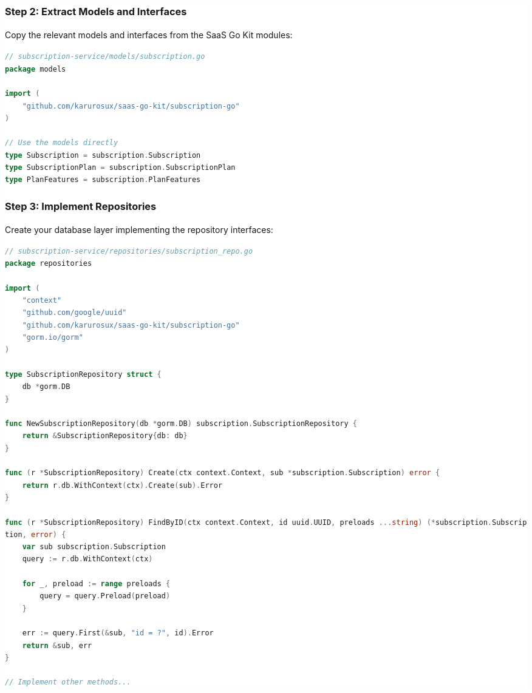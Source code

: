 ### Step 2: Extract Models and Interfaces

Copy the relevant models and interfaces from the SaaS Go Kit modules:

```go
// subscription-service/models/subscription.go
package models

import (
    "github.com/karurosux/saas-go-kit/subscription-go"
)

// Use the models directly
type Subscription = subscription.Subscription
type SubscriptionPlan = subscription.SubscriptionPlan
type PlanFeatures = subscription.PlanFeatures
```

### Step 3: Implement Repositories

Create your database layer implementing the repository interfaces:

```go
// subscription-service/repositories/subscription_repo.go
package repositories

import (
    "context"
    "github.com/google/uuid"
    "github.com/karurosux/saas-go-kit/subscription-go"
    "gorm.io/gorm"
)

type SubscriptionRepository struct {
    db *gorm.DB
}

func NewSubscriptionRepository(db *gorm.DB) subscription.SubscriptionRepository {
    return &SubscriptionRepository{db: db}
}

func (r *SubscriptionRepository) Create(ctx context.Context, sub *subscription.Subscription) error {
    return r.db.WithContext(ctx).Create(sub).Error
}

func (r *SubscriptionRepository) FindByID(ctx context.Context, id uuid.UUID, preloads ...string) (*subscription.Subscription, error) {
    var sub subscription.Subscription
    query := r.db.WithContext(ctx)
    
    for _, preload := range preloads {
        query = query.Preload(preload)
    }
    
    err := query.First(&sub, "id = ?", id).Error
    return &sub, err
}

// Implement other methods...
```
